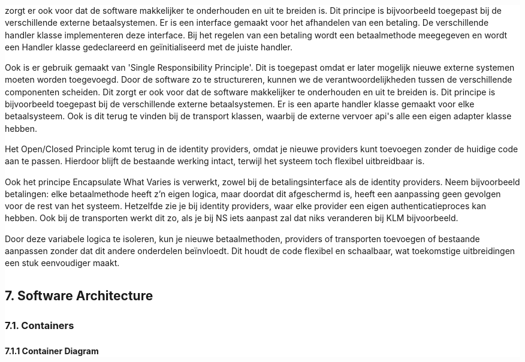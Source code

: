 zorgt er ook voor dat de software makkelijker te onderhouden en uit te breiden is. Dit principe is bijvoorbeeld
toegepast bij de verschillende externe betaalsystemen. Er is een interface gemaakt voor het afhandelen van een
betaling. De verschillende handler klasse implementeren deze interface. Bij het regelen van een betaling wordt een
betaalmethode meegegeven en wordt een Handler klasse gedeclareerd en geïnitialiseerd met de juiste handler.

Ook is er gebruik gemaakt van 'Single Responsibility Principle'. Dit is toegepast omdat er later mogelijk nieuwe
externe systemen moeten worden toegevoegd. Door de software zo te structureren, kunnen we de verantwoordelijkheden
tussen de verschillende componenten scheiden. Dit zorgt er ook voor dat de software makkelijker te onderhouden en
uit te breiden is. Dit principe is bijvoorbeeld toegepast bij de verschillende externe betaalsystemen. Er is een
aparte handler klasse gemaakt voor elke betaalsysteem. Ook is dit terug te vinden bij de transport klassen, waarbij de
externe vervoer api's alle een eigen adapter klasse hebben.

Het Open/Closed Principle komt terug in de identity providers, omdat je nieuwe providers kunt toevoegen zonder de
huidige code aan te passen.
Hierdoor blijft de bestaande werking intact, terwijl het systeem toch flexibel uitbreidbaar is.

Ook het principe Encapsulate What Varies is verwerkt, zowel bij de betalingsinterface als de identity providers.
Neem bijvoorbeeld betalingen: elke betaalmethode heeft z’n eigen logica, maar doordat dit afgeschermd is, heeft een
aanpassing geen gevolgen voor de rest van het systeem.
Hetzelfde zie je bij identity providers, waar elke provider een eigen authenticatieproces kan hebben. Ook bij de
transporten werkt dit zo, als je bij NS iets aanpast zal dat niks veranderen bij KLM bijvoorbeeld.

Door deze variabele logica te isoleren, kun je nieuwe betaalmethoden, providers of transporten toevoegen of bestaande
aanpassen zonder dat dit andere onderdelen beïnvloedt.
Dit houdt de code flexibel en schaalbaar, wat toekomstige uitbreidingen een stuk eenvoudiger maakt.

## 7. Software Architecture

### 7.1. Containers

#### 7.1.1 Container Diagram
